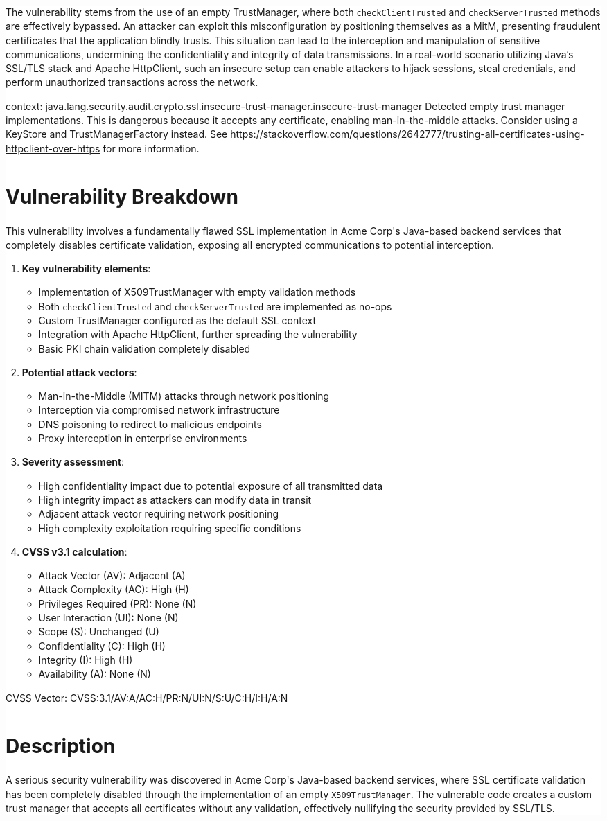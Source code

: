 The vulnerability stems from the use of an empty TrustManager, where both `checkClientTrusted` and `checkServerTrusted` methods are effectively bypassed. An attacker can exploit this misconfiguration by positioning themselves as a MitM, presenting fraudulent certificates that the application blindly trusts. This situation can lead to the interception and manipulation of sensitive communications, undermining the confidentiality and integrity of data transmissions. In a real-world scenario utilizing Java’s SSL/TLS stack and Apache HttpClient, such an insecure setup can enable attackers to hijack sessions, steal credentials, and perform unauthorized transactions across the network.


context: java.lang.security.audit.crypto.ssl.insecure-trust-manager.insecure-trust-manager Detected empty trust manager implementations. This is dangerous because it accepts any certificate, enabling man-in-the-middle attacks. Consider using a KeyStore and TrustManagerFactory instead. See https://stackoverflow.com/questions/2642777/trusting-all-certificates-using-httpclient-over-https for more information.

# Vulnerability Breakdown
This vulnerability involves a fundamentally flawed SSL implementation in Acme Corp's Java-based backend services that completely disables certificate validation, exposing all encrypted communications to potential interception.

1. **Key vulnerability elements**:
   - Implementation of X509TrustManager with empty validation methods
   - Both `checkClientTrusted` and `checkServerTrusted` are implemented as no-ops
   - Custom TrustManager configured as the default SSL context
   - Integration with Apache HttpClient, further spreading the vulnerability
   - Basic PKI chain validation completely disabled

2. **Potential attack vectors**:
   - Man-in-the-Middle (MITM) attacks through network positioning
   - Interception via compromised network infrastructure
   - DNS poisoning to redirect to malicious endpoints
   - Proxy interception in enterprise environments

3. **Severity assessment**:
   - High confidentiality impact due to potential exposure of all transmitted data
   - High integrity impact as attackers can modify data in transit
   - Adjacent attack vector requiring network positioning
   - High complexity exploitation requiring specific conditions

4. **CVSS v3.1 calculation**:
   - Attack Vector (AV): Adjacent (A) 
   - Attack Complexity (AC): High (H) 
   - Privileges Required (PR): None (N) 
   - User Interaction (UI): None (N) 
   - Scope (S): Unchanged (U)
   - Confidentiality (C): High (H) 
   - Integrity (I): High (H) 
   - Availability (A): None (N) 

CVSS Vector: CVSS:3.1/AV:A/AC:H/PR:N/UI:N/S:U/C:H/I:H/A:N

# Description
A serious security vulnerability was discovered in Acme Corp's Java-based backend services, where SSL certificate validation has been completely disabled through the implementation of an empty `X509TrustManager`. The vulnerable code creates a custom trust manager that accepts all certificates without any validation, effectively nullifying the security provided by SSL/TLS.
